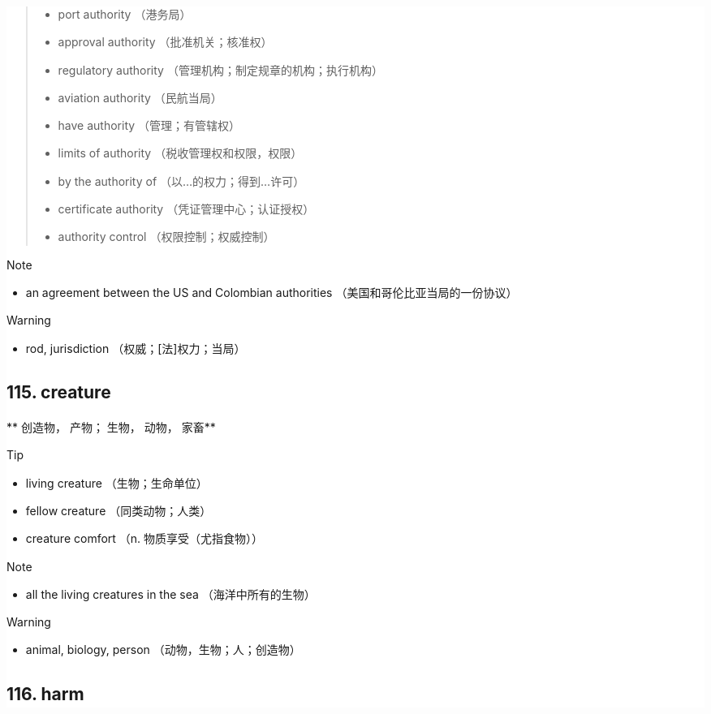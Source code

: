 >
> - port authority （港务局）
>
> - approval authority （批准机关；核准权）
>
> - regulatory authority （管理机构；制定规章的机构；执行机构）
>
> - aviation authority （民航当局）
>
> - have authority （管理；有管辖权）
>
> - limits of authority （税收管理权和权限，权限）
>
> - by the authority of （以…的权力；得到…许可）
>
> - certificate authority （凭证管理中心；认证授权）
>
> - authority control （权限控制；权威控制）
>

> [!NOTE]
>
> - an agreement between the US and Colombian authorities （美国和哥伦比亚当局的一份协议）
>

> [!WARNING]
>
> - rod, jurisdiction （权威；[法]权力；当局）
>

## 115. creature

** 创造物， 产物； 生物， 动物， 家畜**

> [!TIP]
>
> - living creature （生物；生命单位）
>
> - fellow creature （同类动物；人类）
>
> - creature comfort （n. 物质享受（尤指食物））
>

> [!NOTE]
>
> - all the living creatures in the sea （海洋中所有的生物）
>

> [!WARNING]
>
> - animal, biology, person （动物，生物；人；创造物）
>

## 116. harm
